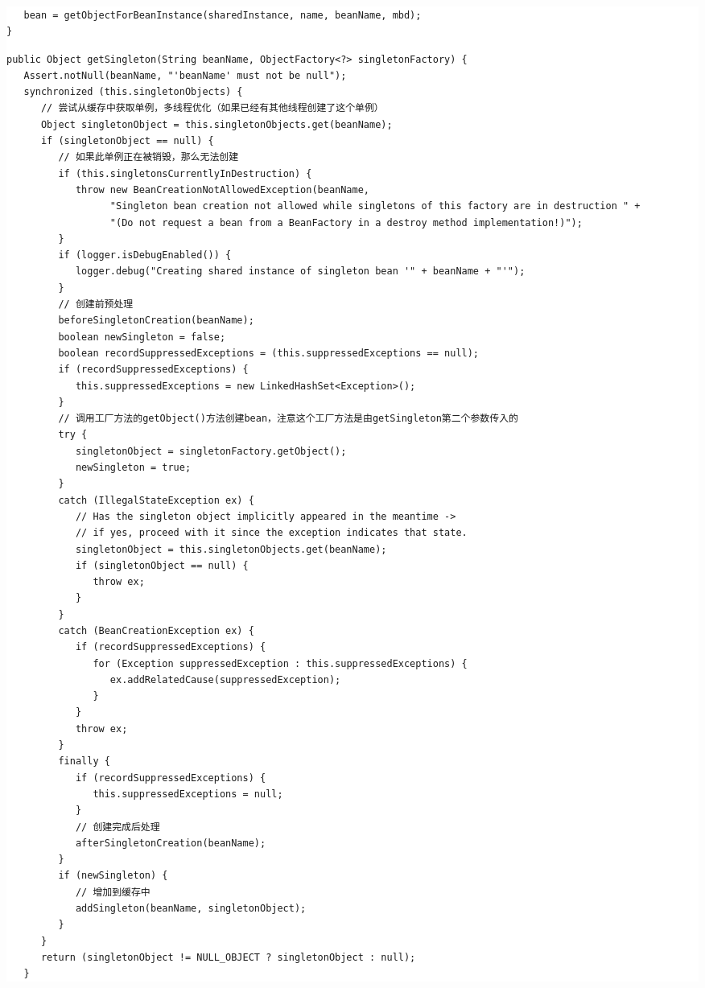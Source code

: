 ```
   bean = getObjectForBeanInstance(sharedInstance, name, beanName, mbd);
}
```

```
public Object getSingleton(String beanName, ObjectFactory<?> singletonFactory) {
   Assert.notNull(beanName, "'beanName' must not be null");
   synchronized (this.singletonObjects) {
      // 尝试从缓存中获取单例，多线程优化（如果已经有其他线程创建了这个单例）
      Object singletonObject = this.singletonObjects.get(beanName);
      if (singletonObject == null) {
         // 如果此单例正在被销毁，那么无法创建
         if (this.singletonsCurrentlyInDestruction) {
            throw new BeanCreationNotAllowedException(beanName,
                  "Singleton bean creation not allowed while singletons of this factory are in destruction " +
                  "(Do not request a bean from a BeanFactory in a destroy method implementation!)");
         }
         if (logger.isDebugEnabled()) {
            logger.debug("Creating shared instance of singleton bean '" + beanName + "'");
         }
         // 创建前预处理
         beforeSingletonCreation(beanName);
         boolean newSingleton = false;
         boolean recordSuppressedExceptions = (this.suppressedExceptions == null);
         if (recordSuppressedExceptions) {
            this.suppressedExceptions = new LinkedHashSet<Exception>();
         }
         // 调用工厂方法的getObject()方法创建bean，注意这个工厂方法是由getSingleton第二个参数传入的
         try {
            singletonObject = singletonFactory.getObject();
            newSingleton = true;
         }
         catch (IllegalStateException ex) {
            // Has the singleton object implicitly appeared in the meantime ->
            // if yes, proceed with it since the exception indicates that state.
            singletonObject = this.singletonObjects.get(beanName);
            if (singletonObject == null) {
               throw ex;
            }
         }
         catch (BeanCreationException ex) {
            if (recordSuppressedExceptions) {
               for (Exception suppressedException : this.suppressedExceptions) {
                  ex.addRelatedCause(suppressedException);
               }
            }
            throw ex;
         }
         finally {
            if (recordSuppressedExceptions) {
               this.suppressedExceptions = null;
            }
            // 创建完成后处理
            afterSingletonCreation(beanName);
         }
         if (newSingleton) {
            // 增加到缓存中
            addSingleton(beanName, singletonObject);
         }
      }
      return (singletonObject != NULL_OBJECT ? singletonObject : null);
   }
```